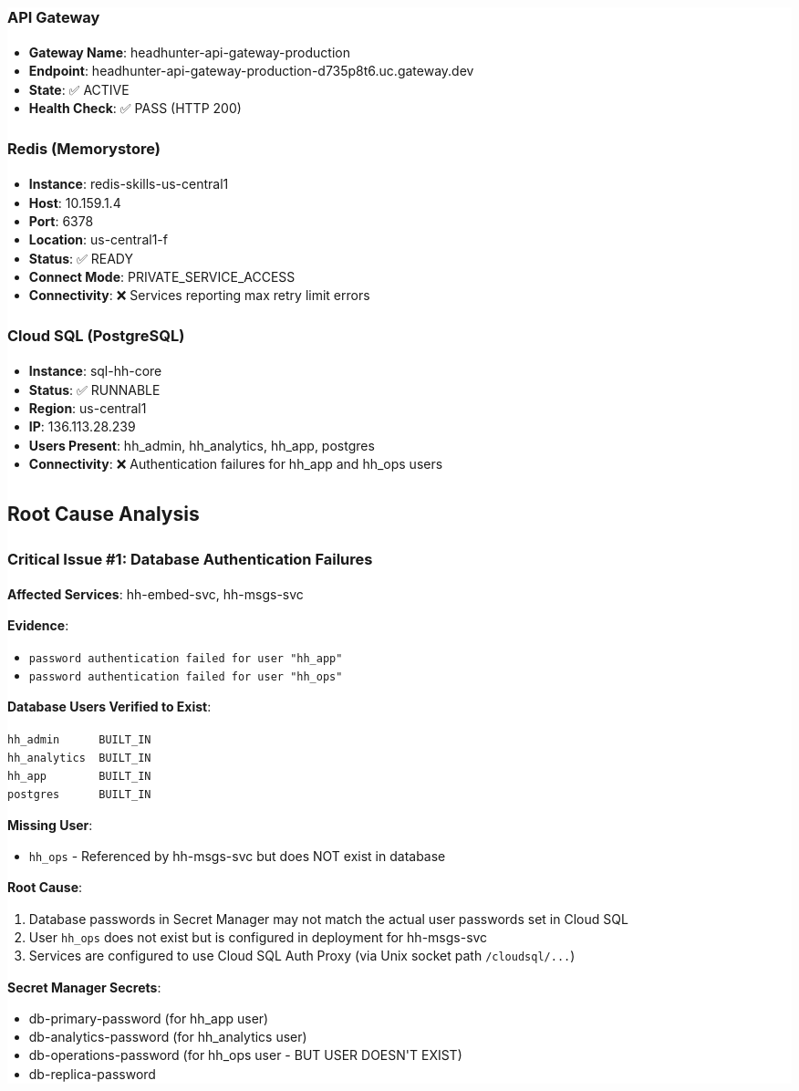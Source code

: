 ### API Gateway
- **Gateway Name**: headhunter-api-gateway-production
- **Endpoint**: headhunter-api-gateway-production-d735p8t6.uc.gateway.dev
- **State**: ✅ ACTIVE
- **Health Check**: ✅ PASS (HTTP 200)

### Redis (Memorystore)
- **Instance**: redis-skills-us-central1
- **Host**: 10.159.1.4
- **Port**: 6378
- **Location**: us-central1-f
- **Status**: ✅ READY
- **Connect Mode**: PRIVATE_SERVICE_ACCESS
- **Connectivity**: ❌ Services reporting max retry limit errors

### Cloud SQL (PostgreSQL)
- **Instance**: sql-hh-core
- **Status**: ✅ RUNNABLE
- **Region**: us-central1
- **IP**: 136.113.28.239
- **Users Present**: hh_admin, hh_analytics, hh_app, postgres
- **Connectivity**: ❌ Authentication failures for hh_app and hh_ops users

## Root Cause Analysis

### Critical Issue #1: Database Authentication Failures

**Affected Services**: hh-embed-svc, hh-msgs-svc

**Evidence**:
- `password authentication failed for user "hh_app"`
- `password authentication failed for user "hh_ops"`

**Database Users Verified to Exist**:
```
hh_admin      BUILT_IN
hh_analytics  BUILT_IN
hh_app        BUILT_IN
postgres      BUILT_IN
```

**Missing User**:
- `hh_ops` - Referenced by hh-msgs-svc but does NOT exist in database

**Root Cause**:
1. Database passwords in Secret Manager may not match the actual user passwords set in Cloud SQL
2. User `hh_ops` does not exist but is configured in deployment for hh-msgs-svc
3. Services are configured to use Cloud SQL Auth Proxy (via Unix socket path `/cloudsql/...`)

**Secret Manager Secrets**:
- db-primary-password (for hh_app user)
- db-analytics-password (for hh_analytics user)
- db-operations-password (for hh_ops user - BUT USER DOESN'T EXIST)
- db-replica-password
